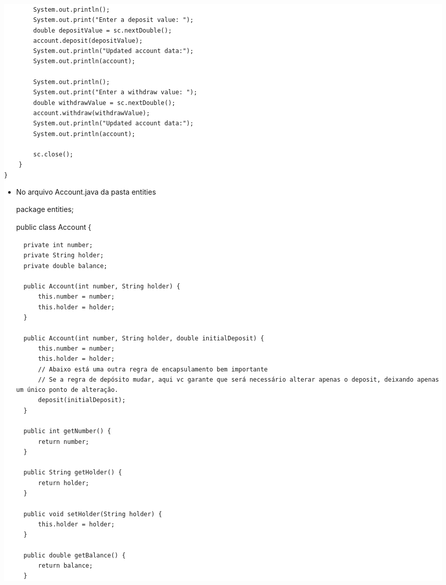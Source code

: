             System.out.println();
            System.out.print("Enter a deposit value: ");
            double depositValue = sc.nextDouble();
            account.deposit(depositValue);
            System.out.println("Updated account data:");
            System.out.println(account);
            
            System.out.println();
            System.out.print("Enter a withdraw value: ");
            double withdrawValue = sc.nextDouble();
            account.withdraw(withdrawValue);
            System.out.println("Updated account data:");
            System.out.println(account);
            
            sc.close();
        }
    }

- No arquivo Account.java da pasta entities

    package entities;

    public class Account {

        private int number;
        private String holder;
        private double balance;
        
        public Account(int number, String holder) {
            this.number = number;
            this.holder = holder;
        }

        public Account(int number, String holder, double initialDeposit) {
            this.number = number;
            this.holder = holder;
            // Abaixo está uma outra regra de encapsulamento bem importante
            // Se a regra de depósito mudar, aqui vc garante que será necessário alterar apenas o deposit, deixando apenas um único ponto de alteração.
            deposit(initialDeposit);
        }

        public int getNumber() {
            return number;
        }

        public String getHolder() {
            return holder;
        }

        public void setHolder(String holder) {
            this.holder = holder;
        }

        public double getBalance() {
            return balance;
        }
